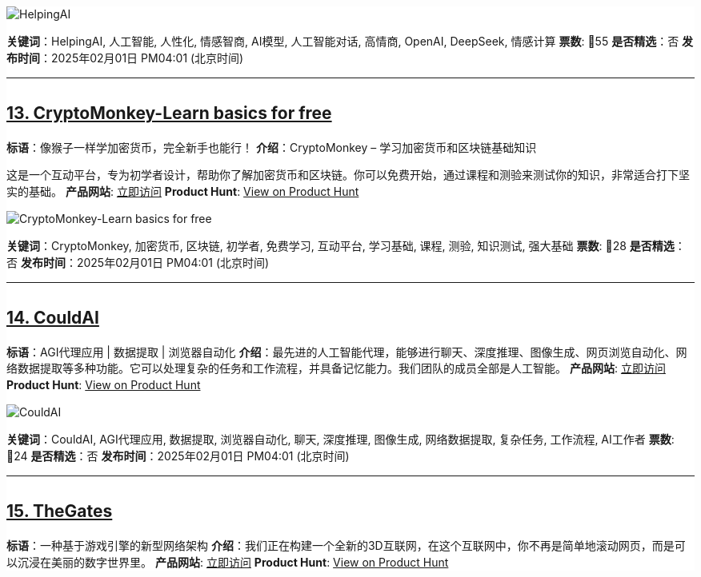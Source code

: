 ![HelpingAI](https://ph-files.imgix.net/520f7fbc-5759-45c3-9baa-badeca57e58d.png?auto=format&fit=crop&frame=1&h=512&w=1024)

**关键词**：HelpingAI, 人工智能, 人性化, 情感智商, AI模型, 人工智能对话, 高情商, OpenAI, DeepSeek, 情感计算
**票数**: 🔺55
**是否精选**：否
**发布时间**：2025年02月01日 PM04:01 (北京时间)

---

## [13. CryptoMonkey-Learn basics for free](https://www.producthunt.com/posts/cryptomonkey-learn-basics-for-free?utm_campaign=producthunt-api&utm_medium=api-v2&utm_source=Application%3A+daily+ph+%28ID%3A+133301%29)
**标语**：像猴子一样学加密货币，完全新手也能行！
**介绍**：CryptoMonkey – 学习加密货币和区块链基础知识

这是一个互动平台，专为初学者设计，帮助你了解加密货币和区块链。你可以免费开始，通过课程和测验来测试你的知识，非常适合打下坚实的基础。
**产品网站**: [立即访问](https://www.producthunt.com/r/25TGCYCUSZNUKW?utm_campaign=producthunt-api&utm_medium=api-v2&utm_source=Application%3A+daily+ph+%28ID%3A+133301%29)
**Product Hunt**: [View on Product Hunt](https://www.producthunt.com/posts/cryptomonkey-learn-basics-for-free?utm_campaign=producthunt-api&utm_medium=api-v2&utm_source=Application%3A+daily+ph+%28ID%3A+133301%29)

![CryptoMonkey-Learn basics for free](https://ph-files.imgix.net/a7f83d03-4bb4-43e5-b113-5274dbf68dbc.png?auto=format&fit=crop&frame=1&h=512&w=1024)

**关键词**：CryptoMonkey, 加密货币, 区块链, 初学者, 免费学习, 互动平台, 学习基础, 课程, 测验, 知识测试, 强大基础
**票数**: 🔺28
**是否精选**：否
**发布时间**：2025年02月01日 PM04:01 (北京时间)

---

## [14. CouldAI](https://www.producthunt.com/posts/couldai?utm_campaign=producthunt-api&utm_medium=api-v2&utm_source=Application%3A+daily+ph+%28ID%3A+133301%29)
**标语**：AGI代理应用 | 数据提取 | 浏览器自动化
**介绍**：最先进的人工智能代理，能够进行聊天、深度推理、图像生成、网页浏览自动化、网络数据提取等多种功能。它可以处理复杂的任务和工作流程，并具备记忆能力。我们团队的成员全部是人工智能。
**产品网站**: [立即访问](https://www.producthunt.com/r/YBHXWF5F7SFHZM?utm_campaign=producthunt-api&utm_medium=api-v2&utm_source=Application%3A+daily+ph+%28ID%3A+133301%29)
**Product Hunt**: [View on Product Hunt](https://www.producthunt.com/posts/couldai?utm_campaign=producthunt-api&utm_medium=api-v2&utm_source=Application%3A+daily+ph+%28ID%3A+133301%29)

![CouldAI](https://ph-files.imgix.net/c9923ddf-8359-4e9d-af04-85dc779264ac.jpeg?auto=format&fit=crop&frame=1&h=512&w=1024)

**关键词**：CouldAI, AGI代理应用, 数据提取, 浏览器自动化, 聊天, 深度推理, 图像生成, 网络数据提取, 复杂任务, 工作流程, AI工作者
**票数**: 🔺24
**是否精选**：否
**发布时间**：2025年02月01日 PM04:01 (北京时间)

---

## [15. TheGates](https://www.producthunt.com/posts/thegates?utm_campaign=producthunt-api&utm_medium=api-v2&utm_source=Application%3A+daily+ph+%28ID%3A+133301%29)
**标语**：一种基于游戏引擎的新型网络架构
**介绍**：我们正在构建一个全新的3D互联网，在这个互联网中，你不再是简单地滚动网页，而是可以沉浸在美丽的数字世界里。
**产品网站**: [立即访问](https://www.producthunt.com/r/NNSVRNMCNMHKCP?utm_campaign=producthunt-api&utm_medium=api-v2&utm_source=Application%3A+daily+ph+%28ID%3A+133301%29)
**Product Hunt**: [View on Product Hunt](https://www.producthunt.com/posts/thegates?utm_campaign=producthunt-api&utm_medium=api-v2&utm_source=Application%3A+daily+ph+%28ID%3A+133301%29)
